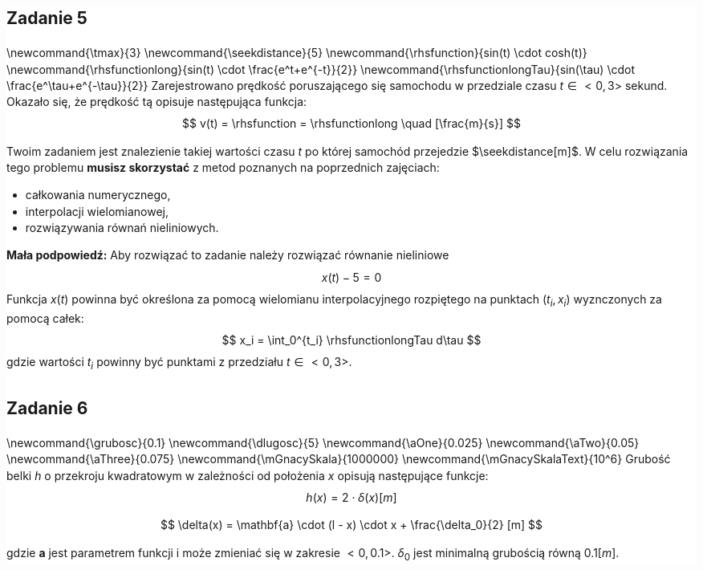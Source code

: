 
## Zadanie 5
\newcommand{\tmax}{3}
\newcommand{\seekdistance}{5}
\newcommand{\rhsfunction}{sin(t) \cdot cosh(t)}
\newcommand{\rhsfunctionlong}{sin(t) \cdot \frac{e^t+e^{-t}}{2}}
\newcommand{\rhsfunctionlongTau}{sin(\tau) \cdot \frac{e^\tau+e^{-\tau}}{2}}
Zarejestrowano prędkość poruszającego się samochodu w przedziale czasu $t \in <0, 3>$ sekund. Okazało się, że prędkość tą opisuje następująca funkcja:
$$
v(t) = \rhsfunction = \rhsfunctionlong \quad [\frac{m}{s}]
$$

Twoim zadaniem jest znalezienie takiej wartości czasu $t$ po której samochód przejedzie $\seekdistance[m]$. W celu rozwiązania tego problemu **musisz skorzystać** z metod poznanych na poprzednich zajęciach:

- całkowania numerycznego,
- interpolacji wielomianowej,
- rozwiązywania równań nieliniowych.


**Mała podpowiedź:** Aby rozwiązać to zadanie należy rozwiązać równanie nieliniowe 
$$x(t)-5=0$$ 
Funkcja $x(t)$ powinna być określona za pomocą wielomianu interpolacyjnego rozpiętego na punktach $(t_i, x_i)$ wyznczonych za pomocą całek:
$$ x_i = \int_0^{t_i} \rhsfunctionlongTau d\tau $$
gdzie wartości $t_i$ powinny być punktami z przedziału $t\in<0,3>$.


## Zadanie 6
\newcommand{\grubosc}{0.1}
\newcommand{\dlugosc}{5}
\newcommand{\aOne}{0.025}
\newcommand{\aTwo}{0.05}
\newcommand{\aThree}{0.075}
\newcommand{\mGnacySkala}{1000000}
\newcommand{\mGnacySkalaText}{10^6}
Grubość belki $h$ o przekroju kwadratowym w zależności od położenia $x$ opisują następujące funkcje:
$$
h(x) = 2\cdot \delta(x) [m]
$$

$$
\delta(x) = \mathbf{a} \cdot (l - x) \cdot x + \frac{\delta_0}{2} [m]
$$

gdzie $\mathbf{a}$ jest parametrem funkcji i może zmieniać się w zakresie $<0, 0.1>$. $\delta_0$ jest minimalną grubością równą $0.1 [m]$.


